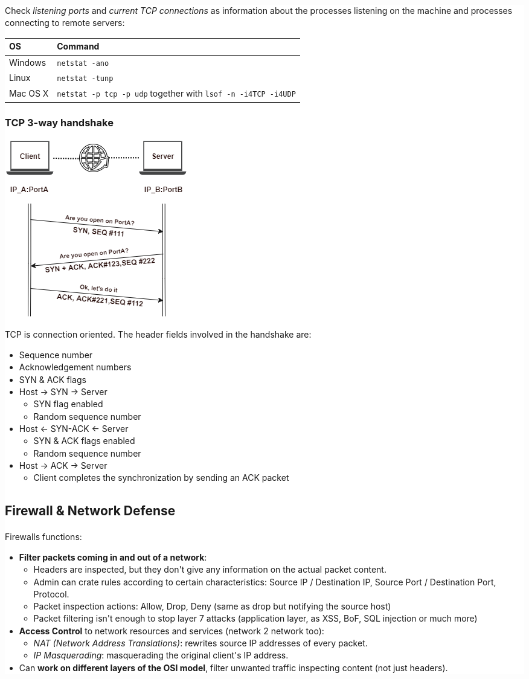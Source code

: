 Check _listening ports_ and _current TCP connections_ as information about the processes listening on the machine and processes connecting to remote servers:

| OS | Command |
| :--- | :--- |
| Windows | `netstat -ano` |
| Linux | `netstat -tunp` |
| Mac OS X | `netstat -p tcp -p udp` together with `lsof -n -i4TCP -i4UDP` |

### TCP 3-way handshake

![](../../.gitbook/assets/tcp-session-establishment.drawio.png)

TCP is connection oriented. The header fields involved in the handshake are:

* Sequence number
* Acknowledgement numbers
* SYN & ACK flags
* Host -&gt; SYN -&gt; Server
  * SYN flag enabled
  * Random sequence number
* Host &lt;- SYN-ACK &lt;- Server
  * SYN & ACK flags enabled
  * Random sequence number
* Host -&gt; ACK -&gt; Server
  * Client completes the synchronization by sending an ACK packet

## Firewall & Network Defense

Firewalls functions:

* **Filter packets coming in and out of a network**:
  * Headers are inspected, but they don't give any information on the actual packet content.
  * Admin can crate rules according to certain characteristics: Source IP / Destination IP, Source Port / Destination Port, Protocol.
  * Packet inspection actions: Allow, Drop, Deny \(same as drop but notifying the source host\)
  * Packet filtering isn't enough to stop layer 7 attacks \(application layer, as XSS, BoF, SQL injection or much more\)
* **Access Control** to network resources and services \(network 2 network too\):
  * _NAT \(Network Address Translations\)_: rewrites source IP addresses of every packet.
  * _IP Masquerading_: masquerading the original client's IP address.
* Can **work on different layers of the OSI model**, filter unwanted traffic inspecting content \(not just headers\).
